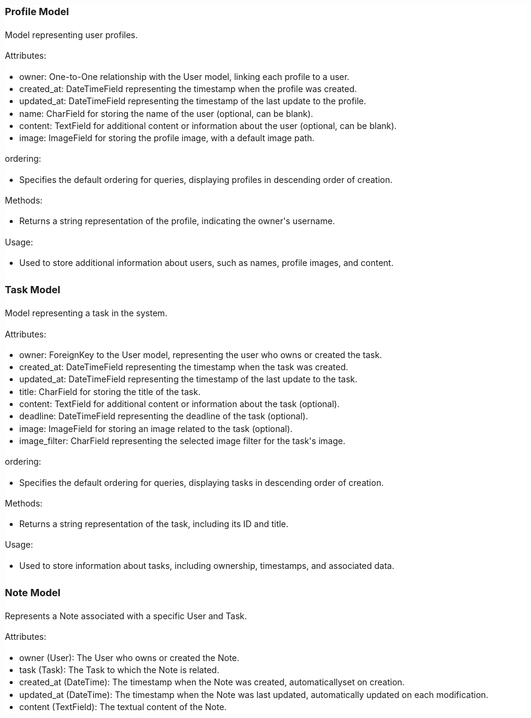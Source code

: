 ### Profile Model ###

Model representing user profiles.

Attributes:

* owner: One-to-One relationship with the User model, linking each profile to a user.
* created_at: DateTimeField representing the timestamp when the profile was created.
* updated_at: DateTimeField representing the timestamp of the last update to the profile.
* name: CharField for storing the name of the user (optional, can be blank).
* content: TextField for additional content or information about the user (optional, can be blank).
* image: ImageField for storing the profile image, with a default image path.

ordering:

* Specifies the default ordering for queries, displaying profiles in descending order of creation.

Methods:

* Returns a string representation of the profile, indicating the owner's username.

Usage:

* Used to store additional information about users, such as names, profile images, and content.

### Task Model ###

Model representing a task in the system.

Attributes:

* owner: ForeignKey to the User model, representing the user who owns or created the task.
* created_at: DateTimeField representing the timestamp when the task was created.
* updated_at: DateTimeField representing the timestamp of the last update to the task.
* title: CharField for storing the title of the task.
* content: TextField for additional content or information about the task (optional).
* deadline: DateTimeField representing the deadline of the task (optional).
* image: ImageField for storing an image related to the task (optional).
* image_filter: CharField representing the selected image filter for the task's image.

ordering:

* Specifies the default ordering for queries, displaying tasks in descending order of creation.

Methods:

* Returns a string representation of the task, including its ID and title.

Usage:

* Used to store information about tasks, including ownership, timestamps, and associated data.

### Note Model ###

Represents a Note associated with a specific User and Task.

Attributes:

* owner (User): The User who owns or created the Note.
* task (Task): The Task to which the Note is related.
* created_at (DateTime): The timestamp when the Note was created, automaticallyset on creation.
* updated_at (DateTime): The timestamp when the Note was last updated, automatically updated on each modification.
* content (TextField): The textual content of the Note.

